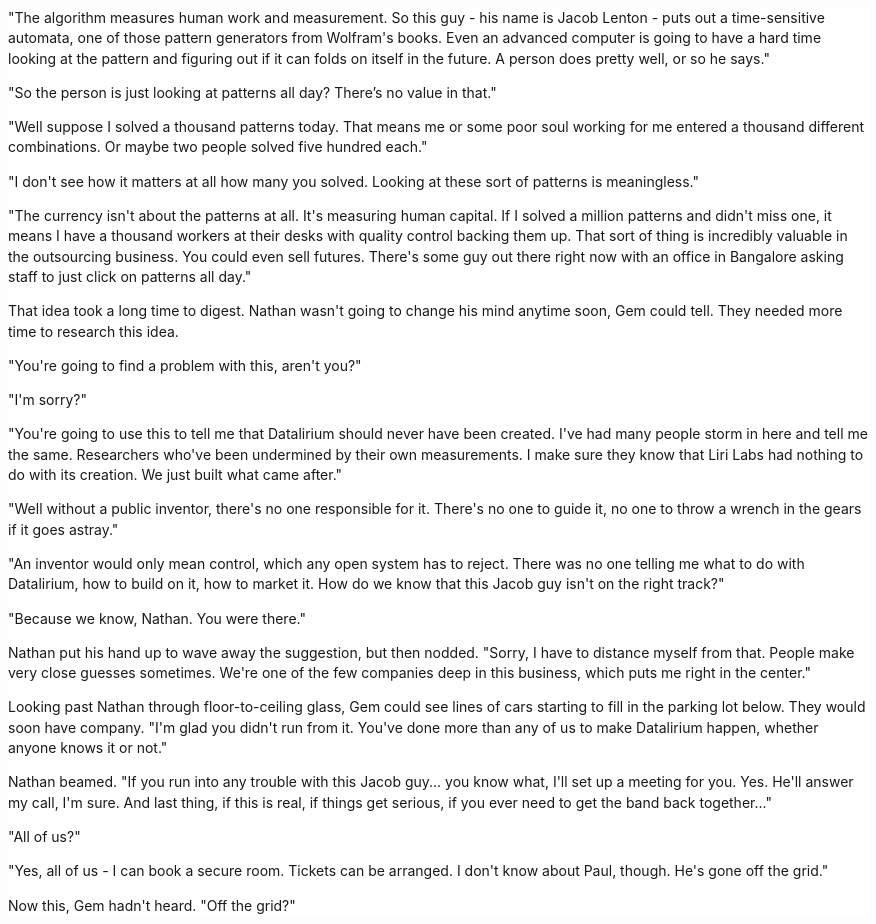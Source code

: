 "The algorithm measures human work and measurement. So this guy - his name is Jacob Lenton - puts out a time-sensitive automata, one of those pattern generators from Wolfram's books. Even an advanced computer is going to have a hard time looking at the pattern and figuring out if it can folds on itself in the future. A person does pretty well, or so he says."

"So the person is just looking at patterns all day? There’s no value in that."

"Well suppose I solved a thousand patterns today. That means me or some poor soul working for me entered a thousand different combinations. Or maybe two people solved five hundred each."

"I don't see how it matters at all how many you solved. Looking at these sort of patterns is meaningless."

"The currency isn't about the patterns at all. It's measuring human capital. If I solved a million patterns and didn't miss one, it means I have a thousand workers at their desks with quality control backing them up. That sort of thing is incredibly valuable in the outsourcing business. You could even sell futures. There's some guy out there right now with an office in Bangalore asking staff to just click on patterns all day."

That idea took a long time to digest. Nathan wasn't going to change his mind anytime soon, Gem could tell. They needed more time to research this idea.

"You're going to find a problem with this, aren't you?"

"I'm sorry?"

"You're going to use this to tell me that Datalirium should never have been created. I've had many people storm in here and tell me the same. Researchers who've been undermined by their own measurements. I make sure they know that Liri Labs had nothing to do with its creation. We just built what came after."

"Well without a public inventor, there's no one responsible for it. There's no one to guide it, no one to throw a wrench in the gears if it goes astray."

"An inventor would only mean control, which any open system has to reject. There was no one telling me what to do with Datalirium, how to build on it, how to market it. How do we know that this Jacob guy isn't on the right track?"

"Because we know, Nathan. You were there."

Nathan put his hand up to wave away the suggestion, but then nodded. "Sorry, I have to distance myself from that. People make very close guesses sometimes. We're one of the few companies deep in this business, which puts me right in the center."

Looking past Nathan through floor-to-ceiling glass, Gem could see lines of cars starting to fill in the parking lot below. They would soon have company. "I'm glad you didn't run from it. You've done more than any of us to make Datalirium happen, whether anyone knows it or not."

Nathan beamed. "If you run into any trouble with this Jacob guy... you know what, I'll set up a meeting for you. Yes. He'll answer my call, I'm sure. And last thing, if this is real, if things get serious, if you ever need to get the band back together..."

"All of us?"

"Yes, all of us - I can book a secure room. Tickets can be arranged. I don't know about Paul, though. He's gone off the grid."

Now this, Gem hadn't heard. "Off the grid?"
